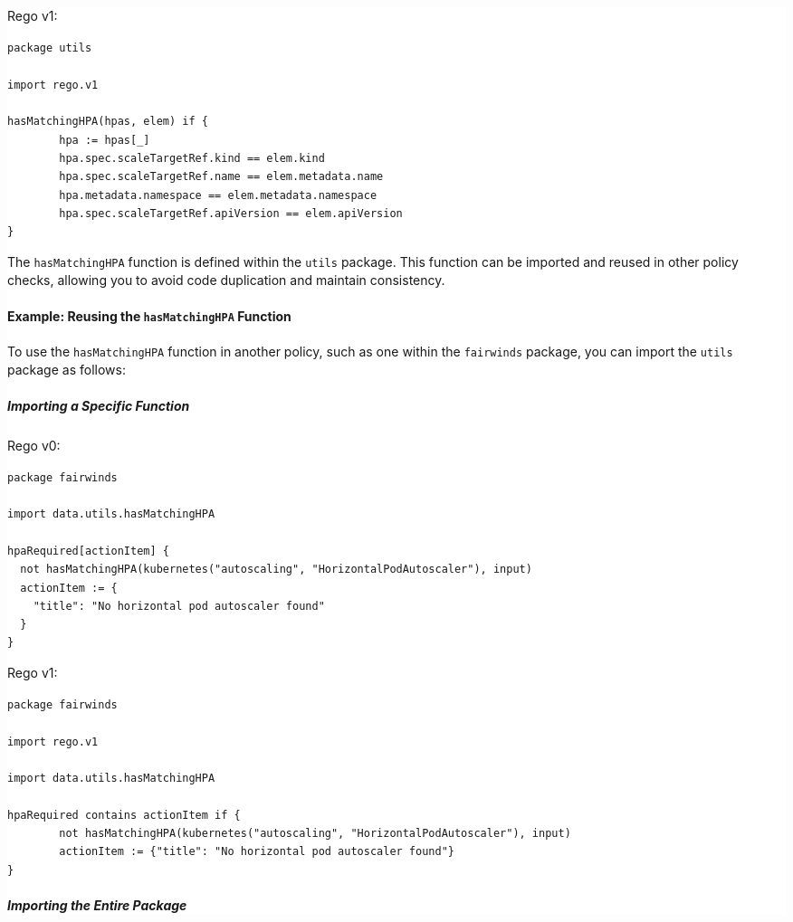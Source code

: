 Rego v1:
```rego
package utils

import rego.v1

hasMatchingHPA(hpas, elem) if {
        hpa := hpas[_]
        hpa.spec.scaleTargetRef.kind == elem.kind
        hpa.spec.scaleTargetRef.name == elem.metadata.name
        hpa.metadata.namespace == elem.metadata.namespace
        hpa.spec.scaleTargetRef.apiVersion == elem.apiVersion
}
```

The `hasMatchingHPA` function is defined within the `utils` package. This function can be imported and reused in other policy checks, allowing you to avoid code duplication and maintain consistency.

#### Example: Reusing the `hasMatchingHPA` Function

To use the `hasMatchingHPA` function in another policy, such as one within the `fairwinds` package, you can import the `utils` package as follows:

##### Importing a Specific Function

Rego v0:
```rego
package fairwinds

import data.utils.hasMatchingHPA

hpaRequired[actionItem] {
  not hasMatchingHPA(kubernetes("autoscaling", "HorizontalPodAutoscaler"), input)
  actionItem := {
    "title": "No horizontal pod autoscaler found"
  }
}
```

Rego v1:
```rego
package fairwinds

import rego.v1

import data.utils.hasMatchingHPA

hpaRequired contains actionItem if {
        not hasMatchingHPA(kubernetes("autoscaling", "HorizontalPodAutoscaler"), input)
        actionItem := {"title": "No horizontal pod autoscaler found"}
}
```

##### Importing the Entire Package
